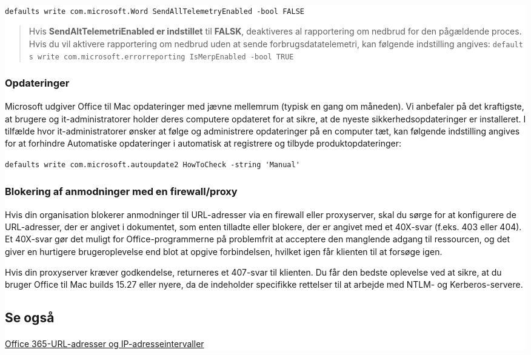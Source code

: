 ```defaults write com.microsoft.Word SendAllTelemetryEnabled -bool FALSE```
> Hvis **SendAltTelemetriEnabled er indstillet** til **FALSK**, deaktiveres al rapportering om nedbrud for den pågældende proces. Hvis du vil aktivere rapportering om nedbrud uden at sende forbrugsdatatelemetri, kan følgende indstilling angives: ```defaults write com.microsoft.errorreporting IsMerpEnabled -bool TRUE``` 
  
### <a name="updates"></a>Opdateringer
  
Microsoft udgiver Office til Mac opdateringer med jævne mellemrum (typisk en gang om måneden). Vi anbefaler på det kraftigste, at brugere og it-administratorer holder deres computere opdateret for at sikre, at de nyeste sikkerhedsopdateringer er installeret. I tilfælde hvor it-administratorer ønsker at følge og administrere opdateringer på en computer tæt, kan følgende indstilling angives for at forhindre Automatiske opdateringer i automatisk at registrere og tilbyde produktopdateringer:
  
```defaults write com.microsoft.autoupdate2 HowToCheck -string 'Manual'```

### <a name="blocking-requests-with-a-firewallproxy"></a>Blokering af anmodninger med en firewall/proxy
  
Hvis din organisation blokerer anmodninger til URL-adresser via en firewall eller proxyserver, skal du sørge for at konfigurere de URL-adresser, der er angivet i dokumentet, som enten tilladte eller blokere, der er angivet med et 40X-svar (f.eks. 403 eller 404). Et 40X-svar gør det muligt for Office-programmerne på problemfrit at acceptere den manglende adgang til ressourcen, og det giver en hurtigere brugeroplevelse end blot at opgive forbindelsen, hvilket igen får klienten til at forsøge igen.
  
Hvis din proxyserver kræver godkendelse, returneres et 407-svar til klienten. Du får den bedste oplevelse ved at sikre, at du bruger Office til Mac builds 15.27 eller nyere, da de indeholder specifikke rettelser til at arbejde med NTLM- og Kerberos-servere.
  
  
## <a name="see-also"></a>Se også

[Office 365-URL-adresser og IP-adresseintervaller](urls-and-ip-address-ranges.md)

